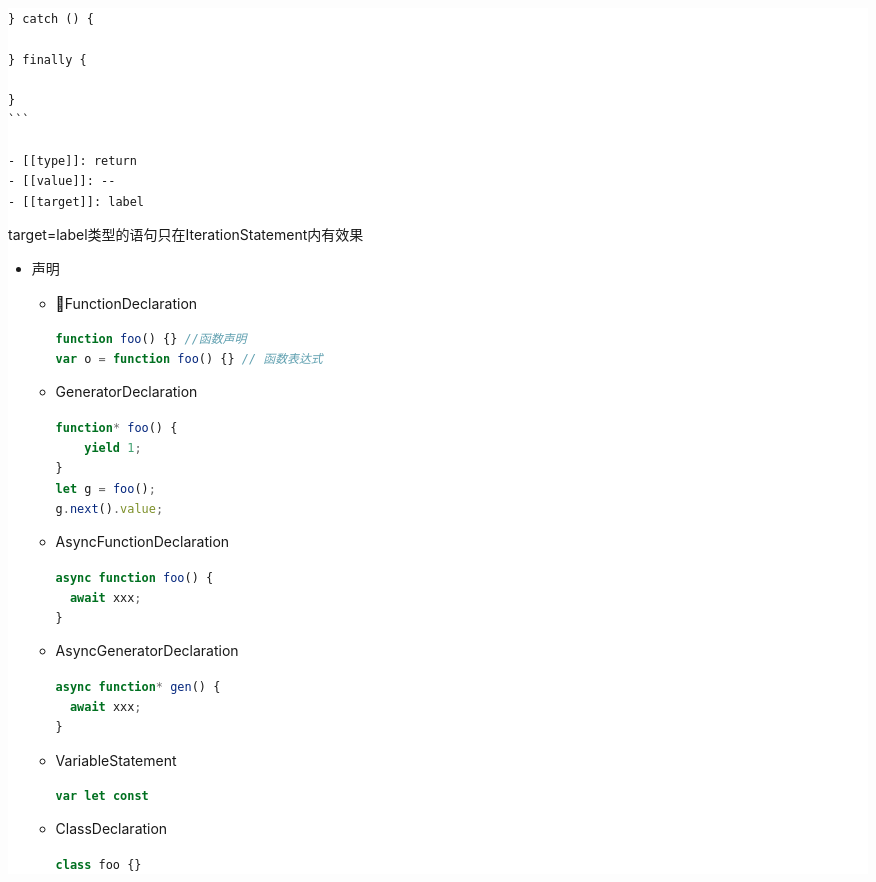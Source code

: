     } catch () {
    
    } finally {
    
    }
    ```

    - [[type]]: return
    - [[value]]: --
    - [[target]]: label

  target=label类型的语句只在IterationStatement内有效果

- 声明

  - FunctionDeclaration

    ```javascript
    function foo() {} //函数声明 
    var o = function foo() {} // 函数表达式
    ```

  - GeneratorDeclaration

    ```javascript
    function* foo() {
    	yield 1;
    }
    let g = foo();
    g.next().value;
    ```

  - AsyncFunctionDeclaration

    ```javascript
    async function foo() {
      await xxx;
    }
    ```

  - AsyncGeneratorDeclaration

    ```javascript
    async function* gen() {
      await xxx;
    }
    ```

  - VariableStatement

    ```javascript
    var let const
    ```

  - ClassDeclaration

    ```javascript
    class foo {}
    ```
